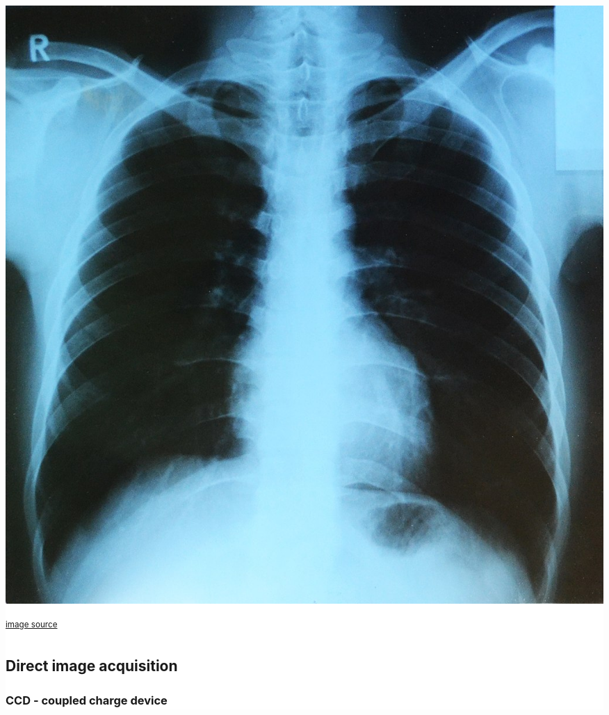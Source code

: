 ![jpeg](output_14_0.jpg)
    

<sup>[image source](https://en.wikipedia.org/wiki/X-ray#/media/File:Lung_X-ray.jpg)<sup>

## Direct image acquisition

### CCD - coupled charge device
